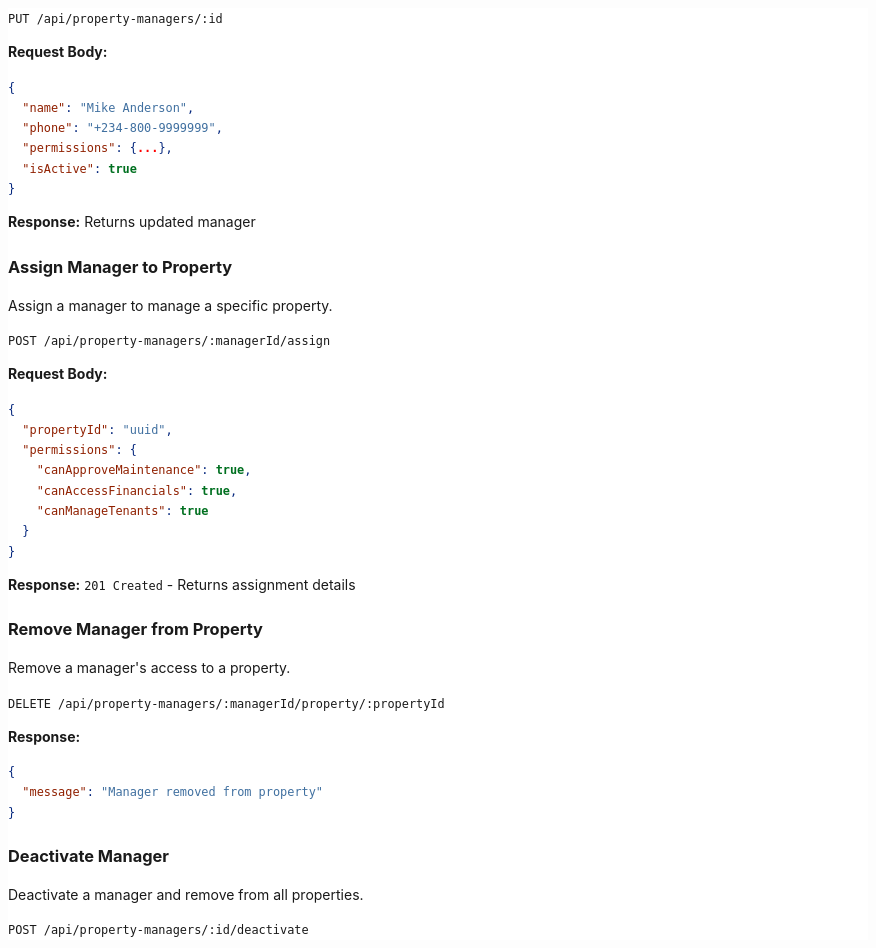 ```http
PUT /api/property-managers/:id
```

**Request Body:**
```json
{
  "name": "Mike Anderson",
  "phone": "+234-800-9999999",
  "permissions": {...},
  "isActive": true
}
```

**Response:** Returns updated manager

### Assign Manager to Property
Assign a manager to manage a specific property.

```http
POST /api/property-managers/:managerId/assign
```

**Request Body:**
```json
{
  "propertyId": "uuid",
  "permissions": {
    "canApproveMaintenance": true,
    "canAccessFinancials": true,
    "canManageTenants": true
  }
}
```

**Response:** `201 Created` - Returns assignment details

### Remove Manager from Property
Remove a manager's access to a property.

```http
DELETE /api/property-managers/:managerId/property/:propertyId
```

**Response:**
```json
{
  "message": "Manager removed from property"
}
```

### Deactivate Manager
Deactivate a manager and remove from all properties.

```http
POST /api/property-managers/:id/deactivate
```
